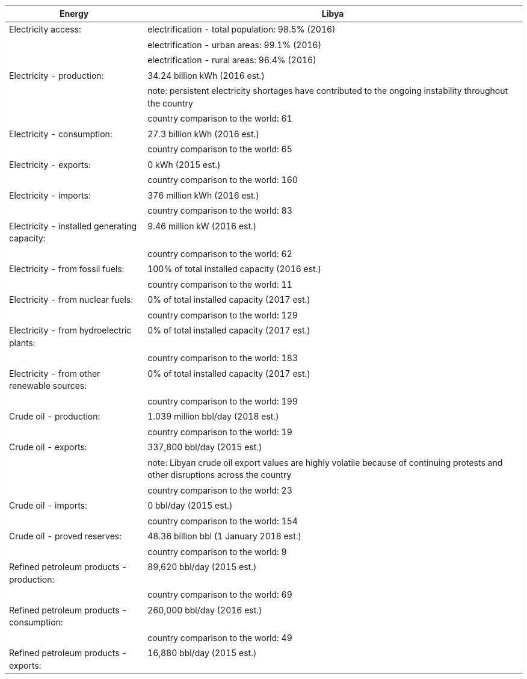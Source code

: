 | Energy | Libya |
| --- | --- |
| Electricity access: | electrification - total population: 98.5% (2016) |
| | electrification - urban areas: 99.1% (2016) |
| | electrification - rural areas: 96.4% (2016) |
| Electricity - production: | 34.24 billion kWh (2016 est.) |
| | note: persistent electricity shortages have contributed to the ongoing instability throughout the country |
| | country comparison to the world: 61 |
| Electricity - consumption: | 27.3 billion kWh (2016 est.) |
| | country comparison to the world: 65 |
| Electricity - exports: | 0 kWh (2015 est.) |
| | country comparison to the world: 160 |
| Electricity - imports: | 376 million kWh (2016 est.) |
| | country comparison to the world: 83 |
| Electricity - installed generating capacity: | 9.46 million kW (2016 est.) |
| | country comparison to the world: 62 |
| Electricity - from fossil fuels: | 100% of total installed capacity (2016 est.) |
| | country comparison to the world: 11 |
| Electricity - from nuclear fuels: | 0% of total installed capacity (2017 est.) |
| | country comparison to the world: 129 |
| Electricity - from hydroelectric plants: | 0% of total installed capacity (2017 est.) |
| | country comparison to the world: 183 |
| Electricity - from other renewable sources: | 0% of total installed capacity (2017 est.) |
| | country comparison to the world: 199 |
| Crude oil - production: | 1.039 million bbl/day (2018 est.) |
| | country comparison to the world: 19 |
| Crude oil - exports: | 337,800 bbl/day (2015 est.) |
| | note: Libyan crude oil export values are highly volatile because of continuing protests and other disruptions across the country |
| | country comparison to the world: 23 |
| Crude oil - imports: | 0 bbl/day (2015 est.) |
| | country comparison to the world: 154 |
| Crude oil - proved reserves: | 48.36 billion bbl (1 January 2018 est.) |
| | country comparison to the world: 9 |
| Refined petroleum products - production: | 89,620 bbl/day (2015 est.) |
| | country comparison to the world: 69 |
| Refined petroleum products - consumption: | 260,000 bbl/day (2016 est.) |
| | country comparison to the world: 49 |
| Refined petroleum products - exports: | 16,880 bbl/day (2015 est.) |